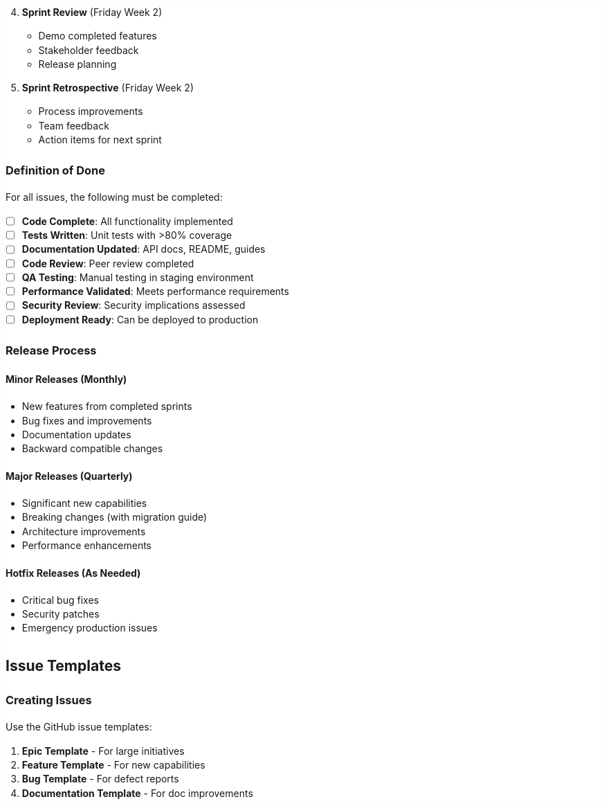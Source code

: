 4. **Sprint Review** (Friday Week 2)
   - Demo completed features
   - Stakeholder feedback
   - Release planning

5. **Sprint Retrospective** (Friday Week 2)
   - Process improvements
   - Team feedback
   - Action items for next sprint

### Definition of Done

For all issues, the following must be completed:

- [ ] **Code Complete**: All functionality implemented
- [ ] **Tests Written**: Unit tests with >80% coverage
- [ ] **Documentation Updated**: API docs, README, guides
- [ ] **Code Review**: Peer review completed
- [ ] **QA Testing**: Manual testing in staging environment
- [ ] **Performance Validated**: Meets performance requirements
- [ ] **Security Review**: Security implications assessed
- [ ] **Deployment Ready**: Can be deployed to production

### Release Process

#### Minor Releases (Monthly)
- New features from completed sprints
- Bug fixes and improvements
- Documentation updates
- Backward compatible changes

#### Major Releases (Quarterly)
- Significant new capabilities
- Breaking changes (with migration guide)
- Architecture improvements
- Performance enhancements

#### Hotfix Releases (As Needed)
- Critical bug fixes
- Security patches
- Emergency production issues

## Issue Templates

### Creating Issues

Use the GitHub issue templates:

1. **Epic Template** - For large initiatives
2. **Feature Template** - For new capabilities
3. **Bug Template** - For defect reports
4. **Documentation Template** - For doc improvements
